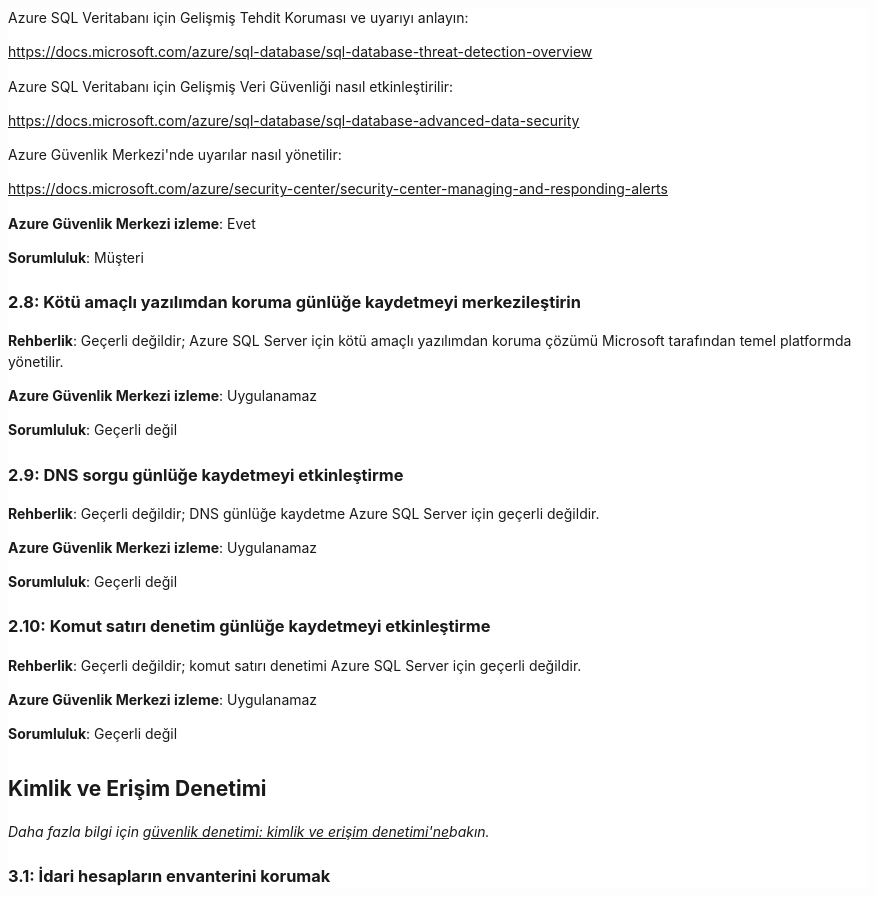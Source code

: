 

Azure SQL Veritabanı için Gelişmiş Tehdit Koruması ve uyarıyı anlayın:

https://docs.microsoft.com/azure/sql-database/sql-database-threat-detection-overview



Azure SQL Veritabanı için Gelişmiş Veri Güvenliği nasıl etkinleştirilir:

https://docs.microsoft.com/azure/sql-database/sql-database-advanced-data-security



Azure Güvenlik Merkezi'nde uyarılar nasıl yönetilir:

https://docs.microsoft.com/azure/security-center/security-center-managing-and-responding-alerts

**Azure Güvenlik Merkezi izleme**: Evet

**Sorumluluk**: Müşteri

### <a name="28-centralize-anti-malware-logging"></a>2.8: Kötü amaçlı yazılımdan koruma günlüğe kaydetmeyi merkezileştirin

**Rehberlik**: Geçerli değildir; Azure SQL Server için kötü amaçlı yazılımdan koruma çözümü Microsoft tarafından temel platformda yönetilir.

**Azure Güvenlik Merkezi izleme**: Uygulanamaz

**Sorumluluk**: Geçerli değil

### <a name="29-enable-dns-query-logging"></a>2.9: DNS sorgu günlüğe kaydetmeyi etkinleştirme

**Rehberlik**: Geçerli değildir; DNS günlüğe kaydetme Azure SQL Server için geçerli değildir.

**Azure Güvenlik Merkezi izleme**: Uygulanamaz

**Sorumluluk**: Geçerli değil

### <a name="210-enable-command-line-audit-logging"></a>2.10: Komut satırı denetim günlüğe kaydetmeyi etkinleştirme

**Rehberlik**: Geçerli değildir; komut satırı denetimi Azure SQL Server için geçerli değildir.

**Azure Güvenlik Merkezi izleme**: Uygulanamaz

**Sorumluluk**: Geçerli değil

## <a name="identity-and-access-control"></a>Kimlik ve Erişim Denetimi

*Daha fazla bilgi için [güvenlik denetimi: kimlik ve erişim denetimi'ne](https://docs.microsoft.com/azure/security/benchmarks/security-control-identity-access-control)bakın.*

### <a name="31-maintain-an-inventory-of-administrative-accounts"></a>3.1: İdari hesapların envanterini korumak

